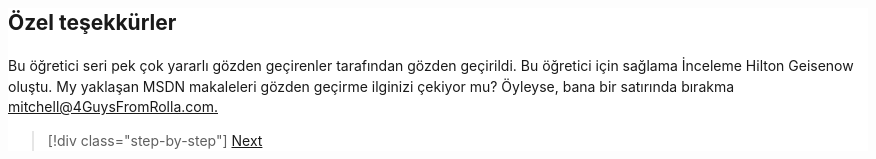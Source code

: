 ## <a name="special-thanks-to"></a>Özel teşekkürler

Bu öğretici seri pek çok yararlı gözden geçirenler tarafından gözden geçirildi. Bu öğretici için sağlama İnceleme Hilton Geisenow oluştu. My yaklaşan MSDN makaleleri gözden geçirme ilginizi çekiyor mu? Öyleyse, bana bir satırında bırakma [ mitchell@4GuysFromRolla.com.](mailto:mitchell@4GuysFromRolla.com)

> [!div class="step-by-step"]
> [Next](using-existing-stored-procedures-for-the-typed-dataset-s-tableadapters-cs.md)
